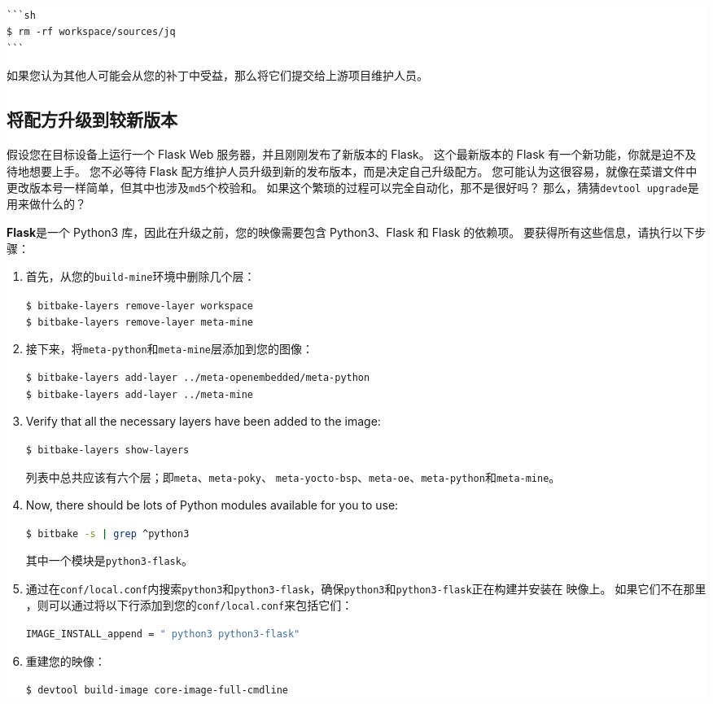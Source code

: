    ```sh
    $ rm -rf workspace/sources/jq
    ```

如果您认为其他人可能会从您的补丁中受益，那么将它们提交给上游项目维护人员。

## 将配方升级到较新版本

假设您在目标设备上运行一个 Flask Web 服务器，并且刚刚发布了新版本的 Flask。 这个最新版本的 Flask 有一个新功能，你就是迫不及待地想要上手。 您不必等待 Flask 配方维护人员升级到新的发布版本，而是决定自己升级配方。 您可能认为这很容易，就像在菜谱文件中更改版本号一样简单，但其中也涉及`md5`个校验和。 如果这个繁琐的过程可以完全自动化，那不是很好吗？ 那么，猜猜`devtool upgrade`是用来做什么的？

**Flask**是一个 Python3 库，因此在升级之前，您的映像需要包含 Python3、Flask 和 Flask 的依赖项。 要获得所有这些信息，请执行以下步骤：

1.  首先，从您的`build-mine`环境中删除几个层：

    ```sh
    $ bitbake-layers remove-layer workspace
    $ bitbake-layers remove-layer meta-mine
    ```

2.  接下来，将`meta-python`和`meta-mine`层添加到您的图像：

    ```sh
    $ bitbake-layers add-layer ../meta-openembedded/meta-python
    $ bitbake-layers add-layer ../meta-mine
    ```

3.  Verify that all the necessary layers have been added to the image:

    ```sh
    $ bitbake-layers show-layers
    ```

    列表中总共应该有六个层；即`meta`、`meta-poky`、
    `meta-yocto-bsp`、`meta-oe`、`meta-python`和`meta-mine`。

4.  Now, there should be lots of Python modules available for you to use:

    ```sh
    $ bitbake -s | grep ^python3
    ```

    其中一个模块是`python3-flask`。

5.  通过在`conf/local.conf`内搜索`python3`和`python3-flask`，确保`python3`和`python3-flask`正在构建并安装在
    映像上。 如果它们不在那里
    ，则可以通过将以下行添加到您的`conf/local.conf`来包括它们：

    ```sh
    IMAGE_INSTALL_append = " python3 python3-flask"
    ```

6.  重建您的映像：

    ```sh
    $ devtool build-image core-image-full-cmdline
    ```

